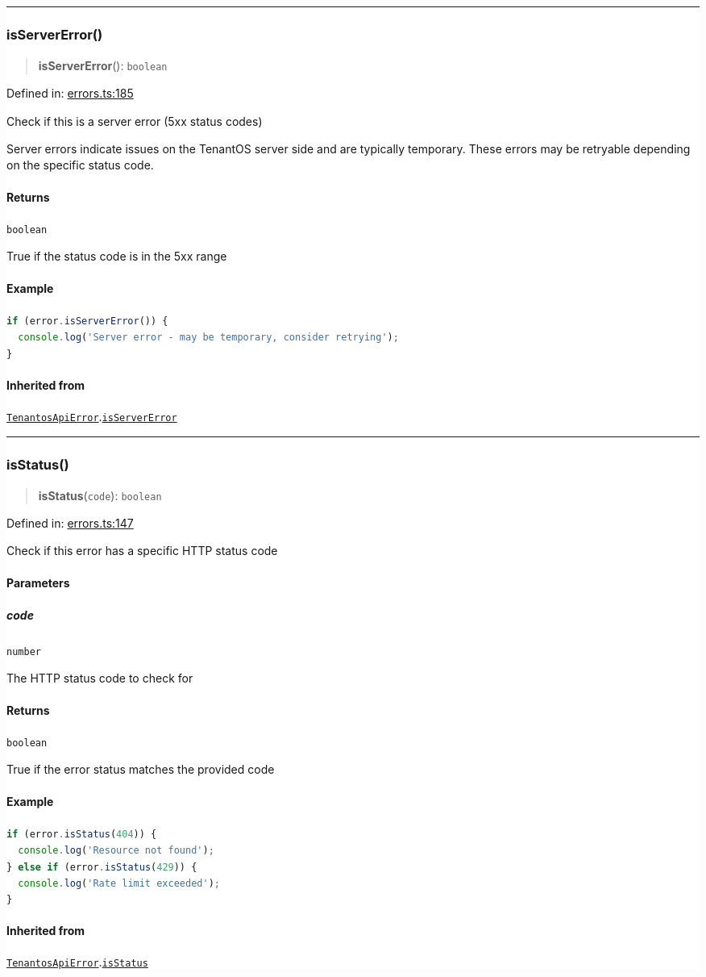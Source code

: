 ***

### isServerError()

> **isServerError**(): `boolean`

Defined in: [errors.ts:185](https://github.com/shadmanZero/tenantos-api/blob/1519ecac4035082956b06ca1cf266b8ad4cc7904/src/errors.ts#L185)

Check if this is a server error (5xx status codes)

Server errors indicate issues on the TenantOS server side and are typically
temporary. These errors may be retryable depending on the specific status code.

#### Returns

`boolean`

True if the status code is in the 5xx range

#### Example

```typescript
if (error.isServerError()) {
  console.log('Server error - may be temporary, consider retrying');
}
```

#### Inherited from

[`TenantosApiError`](TenantosApiError.md).[`isServerError`](TenantosApiError.md#isservererror)

***

### isStatus()

> **isStatus**(`code`): `boolean`

Defined in: [errors.ts:147](https://github.com/shadmanZero/tenantos-api/blob/1519ecac4035082956b06ca1cf266b8ad4cc7904/src/errors.ts#L147)

Check if this error has a specific HTTP status code

#### Parameters

##### code

`number`

The HTTP status code to check for

#### Returns

`boolean`

True if the error status matches the provided code

#### Example

```typescript
if (error.isStatus(404)) {
  console.log('Resource not found');
} else if (error.isStatus(429)) {
  console.log('Rate limit exceeded');
}
```

#### Inherited from

[`TenantosApiError`](TenantosApiError.md).[`isStatus`](TenantosApiError.md#isstatus)
